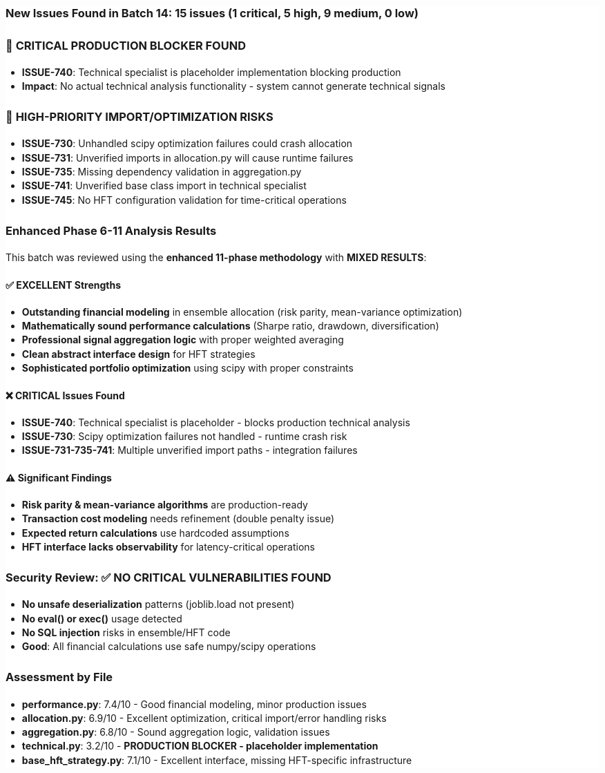 ### New Issues Found in Batch 14: 15 issues (1 critical, 5 high, 9 medium, 0 low)

### 🚨 **CRITICAL PRODUCTION BLOCKER FOUND**

- **ISSUE-740**: Technical specialist is placeholder implementation blocking production
- **Impact**: No actual technical analysis functionality - system cannot generate technical signals

### 🔴 **HIGH-PRIORITY IMPORT/OPTIMIZATION RISKS**

- **ISSUE-730**: Unhandled scipy optimization failures could crash allocation
- **ISSUE-731**: Unverified imports in allocation.py will cause runtime failures
- **ISSUE-735**: Missing dependency validation in aggregation.py
- **ISSUE-741**: Unverified base class import in technical specialist
- **ISSUE-745**: No HFT configuration validation for time-critical operations

### Enhanced Phase 6-11 Analysis Results

This batch was reviewed using the **enhanced 11-phase methodology** with **MIXED RESULTS**:

#### ✅ **EXCELLENT Strengths**

- **Outstanding financial modeling** in ensemble allocation (risk parity, mean-variance optimization)
- **Mathematically sound performance calculations** (Sharpe ratio, drawdown, diversification)
- **Professional signal aggregation logic** with proper weighted averaging
- **Clean abstract interface design** for HFT strategies
- **Sophisticated portfolio optimization** using scipy with proper constraints

#### ❌ **CRITICAL Issues Found**

- **ISSUE-740**: Technical specialist is placeholder - blocks production technical analysis
- **ISSUE-730**: Scipy optimization failures not handled - runtime crash risk
- **ISSUE-731-735-741**: Multiple unverified import paths - integration failures

#### ⚠️ **Significant Findings**

- **Risk parity & mean-variance algorithms** are production-ready
- **Transaction cost modeling** needs refinement (double penalty issue)
- **Expected return calculations** use hardcoded assumptions
- **HFT interface lacks observability** for latency-critical operations

### Security Review: ✅ **NO CRITICAL VULNERABILITIES FOUND**

- **No unsafe deserialization** patterns (joblib.load not present)
- **No eval() or exec()** usage detected
- **No SQL injection** risks in ensemble/HFT code
- **Good**: All financial calculations use safe numpy/scipy operations

### Assessment by File

- **performance.py**: 7.4/10 - Good financial modeling, minor production issues
- **allocation.py**: 6.9/10 - Excellent optimization, critical import/error handling risks
- **aggregation.py**: 6.8/10 - Sound aggregation logic, validation issues
- **technical.py**: 3.2/10 - **PRODUCTION BLOCKER - placeholder implementation**
- **base_hft_strategy.py**: 7.1/10 - Excellent interface, missing HFT-specific infrastructure
